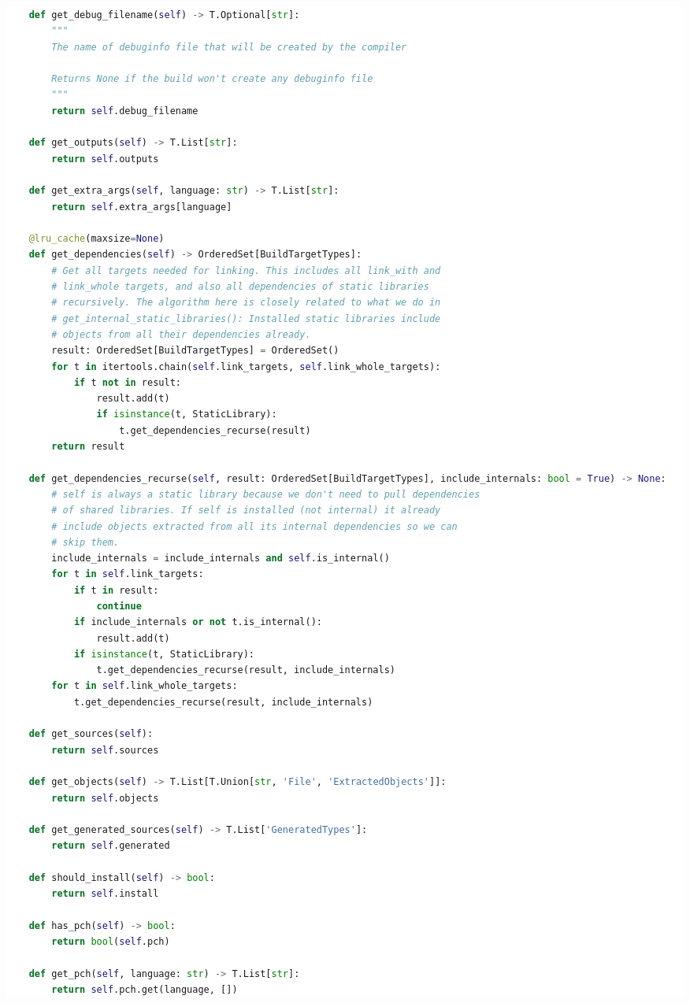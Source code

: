 ```python
    def get_debug_filename(self) -> T.Optional[str]:
        """
        The name of debuginfo file that will be created by the compiler

        Returns None if the build won't create any debuginfo file
        """
        return self.debug_filename

    def get_outputs(self) -> T.List[str]:
        return self.outputs

    def get_extra_args(self, language: str) -> T.List[str]:
        return self.extra_args[language]

    @lru_cache(maxsize=None)
    def get_dependencies(self) -> OrderedSet[BuildTargetTypes]:
        # Get all targets needed for linking. This includes all link_with and
        # link_whole targets, and also all dependencies of static libraries
        # recursively. The algorithm here is closely related to what we do in
        # get_internal_static_libraries(): Installed static libraries include
        # objects from all their dependencies already.
        result: OrderedSet[BuildTargetTypes] = OrderedSet()
        for t in itertools.chain(self.link_targets, self.link_whole_targets):
            if t not in result:
                result.add(t)
                if isinstance(t, StaticLibrary):
                    t.get_dependencies_recurse(result)
        return result

    def get_dependencies_recurse(self, result: OrderedSet[BuildTargetTypes], include_internals: bool = True) -> None:
        # self is always a static library because we don't need to pull dependencies
        # of shared libraries. If self is installed (not internal) it already
        # include objects extracted from all its internal dependencies so we can
        # skip them.
        include_internals = include_internals and self.is_internal()
        for t in self.link_targets:
            if t in result:
                continue
            if include_internals or not t.is_internal():
                result.add(t)
            if isinstance(t, StaticLibrary):
                t.get_dependencies_recurse(result, include_internals)
        for t in self.link_whole_targets:
            t.get_dependencies_recurse(result, include_internals)

    def get_sources(self):
        return self.sources

    def get_objects(self) -> T.List[T.Union[str, 'File', 'ExtractedObjects']]:
        return self.objects

    def get_generated_sources(self) -> T.List['GeneratedTypes']:
        return self.generated

    def should_install(self) -> bool:
        return self.install

    def has_pch(self) -> bool:
        return bool(self.pch)

    def get_pch(self, language: str) -> T.List[str]:
        return self.pch.get(language, [])
```
